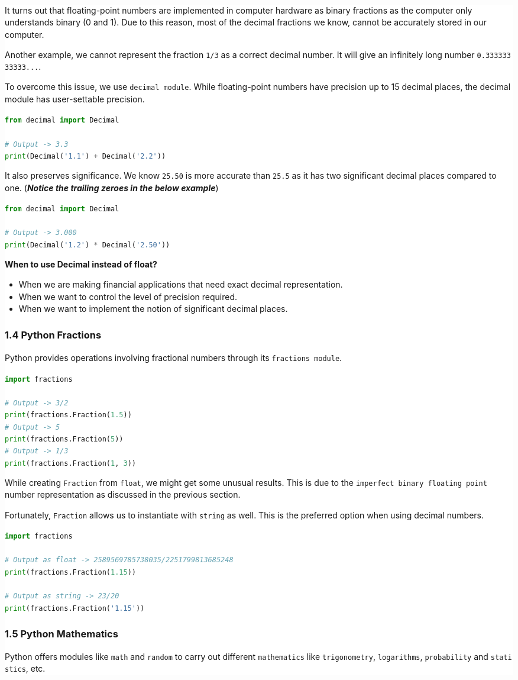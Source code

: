It turns out that floating-point numbers are implemented in computer hardware as binary fractions as the computer only 
understands binary (0 and 1).
Due to this reason, most of the decimal fractions we know, cannot be accurately stored in our computer.

Another example, we cannot represent the fraction `1/3` as a correct decimal number. It will give an infinitely long 
number `0.33333333333...`.

To overcome this issue, we use `decimal module`. While floating-point numbers have precision up to 15 decimal places, 
the decimal module has user-settable precision.
```python
from decimal import Decimal

# Output -> 3.3
print(Decimal('1.1') + Decimal('2.2'))
```
It also preserves significance.
We know `25.50` is more accurate than `25.5` as it has two significant decimal places compared to one.
(_**Notice the trailing zeroes in the below example**_)
```python
from decimal import Decimal

# Output -> 3.000
print(Decimal('1.2') * Decimal('2.50'))
```
**When to use Decimal instead of float?**
- When we are making financial applications that need exact decimal representation.
- When we want to control the level of precision required.
- When we want to implement the notion of significant decimal places.
### 1.4 Python Fractions
Python provides operations involving fractional numbers through its `fractions module`.
```python
import fractions

# Output -> 3/2
print(fractions.Fraction(1.5))
# Output -> 5
print(fractions.Fraction(5))
# Output -> 1/3
print(fractions.Fraction(1, 3))
```
While creating `Fraction` from `float`, we might get some unusual results.
This is due to the `imperfect binary floating point` number representation as discussed in the previous section.

Fortunately, `Fraction` allows us to instantiate with `string` as well.
This is the preferred option when using decimal numbers.
```python
import fractions

# Output as float -> 2589569785738035/2251799813685248
print(fractions.Fraction(1.15))

# Output as string -> 23/20
print(fractions.Fraction('1.15'))
```
### 1.5 Python Mathematics
Python offers modules like `math` and `random` to carry out different `mathematics` like `trigonometry`, `logarithms`, 
`probability` and `statistics`, etc.
```python
```
